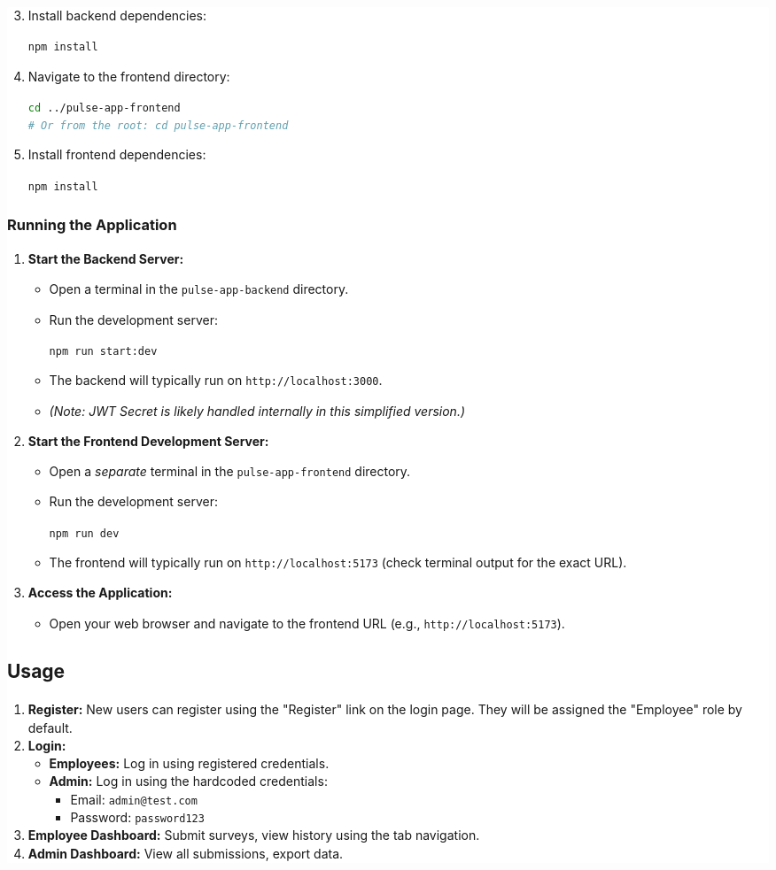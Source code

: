 3. Install backend dependencies:

   ```bash
   npm install
   ```

4. Navigate to the frontend directory:

   ```bash
   cd ../pulse-app-frontend
   # Or from the root: cd pulse-app-frontend
   ```

5. Install frontend dependencies:

   ```bash
   npm install
   ```

### Running the Application

1. **Start the Backend Server:**

   - Open a terminal in the `pulse-app-backend` directory.
   - Run the development server:

     ```bash
     npm run start:dev
     ```

   - The backend will typically run on `http://localhost:3000`.
   - _(Note: JWT Secret is likely handled internally in this simplified version.)_

2. **Start the Frontend Development Server:**

   - Open a _separate_ terminal in the `pulse-app-frontend` directory.
   - Run the development server:

     ```bash
     npm run dev
     ```

   - The frontend will typically run on `http://localhost:5173` (check terminal output for the exact URL).

3. **Access the Application:**
   - Open your web browser and navigate to the frontend URL (e.g., `http://localhost:5173`).

## Usage

1. **Register:** New users can register using the "Register" link on the login page. They will be assigned the "Employee" role by default.
2. **Login:**
   - **Employees:** Log in using registered credentials.
   - **Admin:** Log in using the hardcoded credentials:
     - Email: `admin@test.com`
     - Password: `password123`
3. **Employee Dashboard:** Submit surveys, view history using the tab navigation.
4. **Admin Dashboard:** View all submissions, export data.
